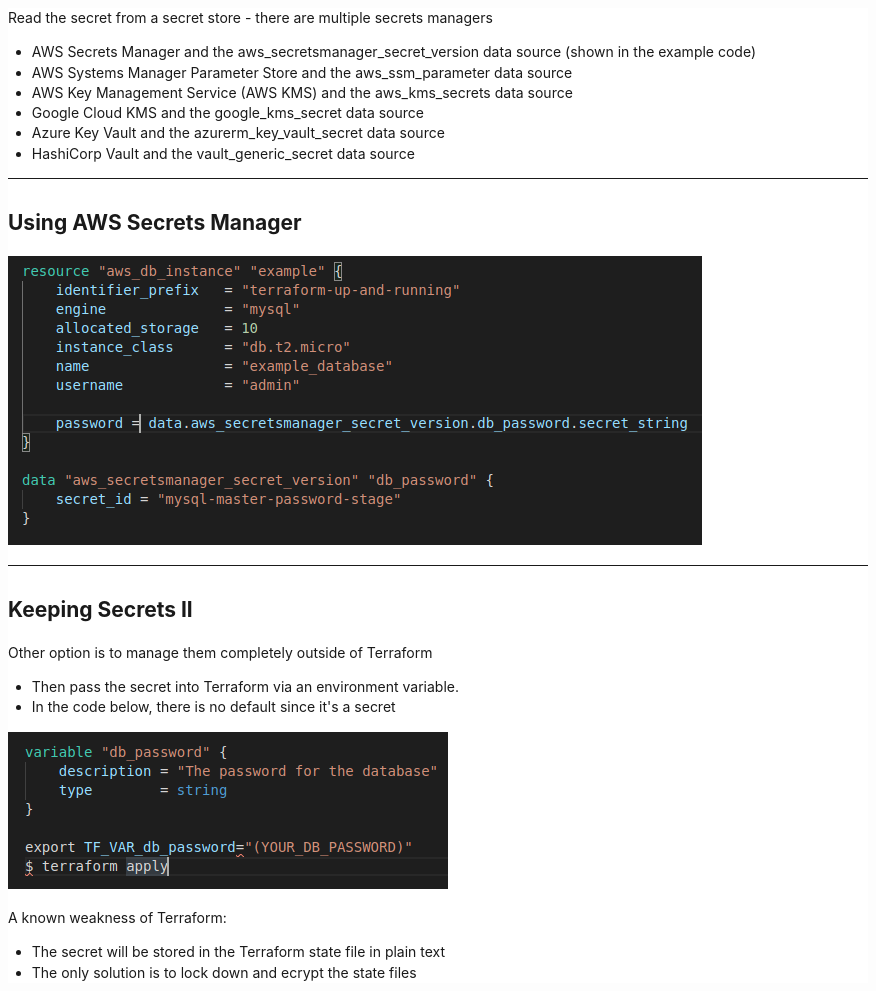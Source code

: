 Read the secret from a secret store - there are multiple secrets managers
- AWS Secrets Manager and the aws_secretsmanager_secret_version data source (shown in the example code)
- AWS Systems Manager Parameter Store and the aws_ssm_parameter data source
- AWS Key Management Service (AWS KMS) and the aws_kms_secrets data source
- Google Cloud KMS and the google_kms_secret data source
- Azure Key Vault and the azurerm_key_vault_secret data source
- HashiCorp Vault and the vault_generic_secret data source

---

## Using AWS Secrets Manager

![](images/secrets1.png?raw=true)
    
---

## Keeping Secrets II

Other option is to manage them completely outside of Terraform
- Then pass the secret into Terraform via an environment variable.
- In the code below, there is no default since it's a secret

![](images/secrets2.png?raw=true)

A known weakness of Terraform:
- The secret will be stored in the Terraform state file in plain text
- The only solution is to lock down and ecrypt the state files
